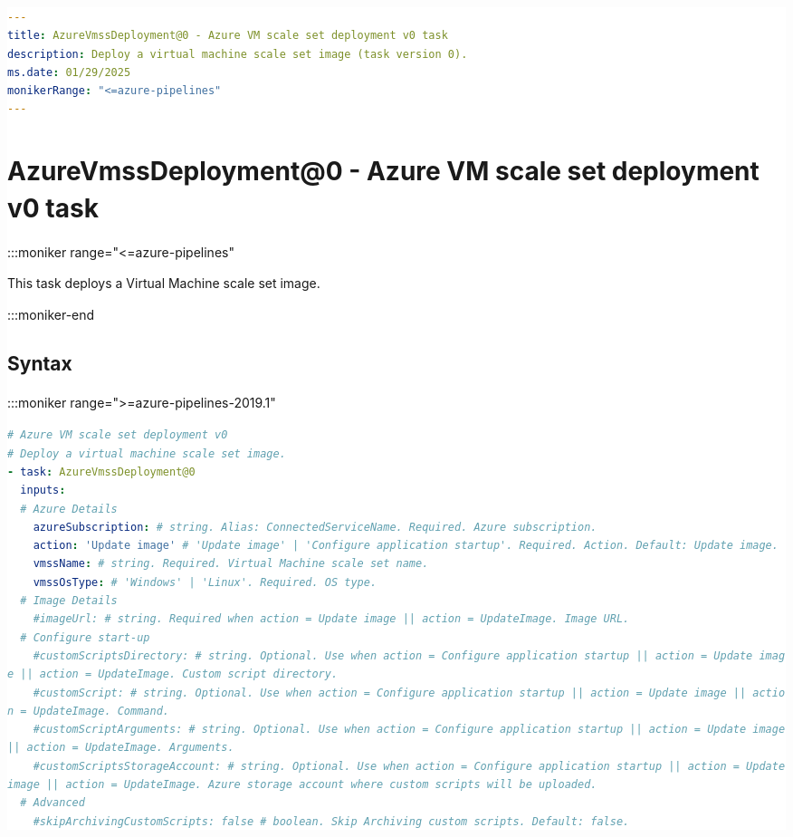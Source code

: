 ```yaml
---
title: AzureVmssDeployment@0 - Azure VM scale set deployment v0 task
description: Deploy a virtual machine scale set image (task version 0).
ms.date: 01/29/2025
monikerRange: "<=azure-pipelines"
---
```


# AzureVmssDeployment@0 - Azure VM scale set deployment v0 task


:::moniker range="<=azure-pipelines"


This task deploys a Virtual Machine scale set image.


:::moniker-end



## Syntax

:::moniker range=">=azure-pipelines-2019.1"

```yaml
# Azure VM scale set deployment v0
# Deploy a virtual machine scale set image.
- task: AzureVmssDeployment@0
  inputs:
  # Azure Details
    azureSubscription: # string. Alias: ConnectedServiceName. Required. Azure subscription. 
    action: 'Update image' # 'Update image' | 'Configure application startup'. Required. Action. Default: Update image.
    vmssName: # string. Required. Virtual Machine scale set name. 
    vmssOsType: # 'Windows' | 'Linux'. Required. OS type. 
  # Image Details
    #imageUrl: # string. Required when action = Update image || action = UpdateImage. Image URL. 
  # Configure start-up
    #customScriptsDirectory: # string. Optional. Use when action = Configure application startup || action = Update image || action = UpdateImage. Custom script directory. 
    #customScript: # string. Optional. Use when action = Configure application startup || action = Update image || action = UpdateImage. Command. 
    #customScriptArguments: # string. Optional. Use when action = Configure application startup || action = Update image || action = UpdateImage. Arguments. 
    #customScriptsStorageAccount: # string. Optional. Use when action = Configure application startup || action = Update image || action = UpdateImage. Azure storage account where custom scripts will be uploaded. 
  # Advanced
    #skipArchivingCustomScripts: false # boolean. Skip Archiving custom scripts. Default: false.
```
